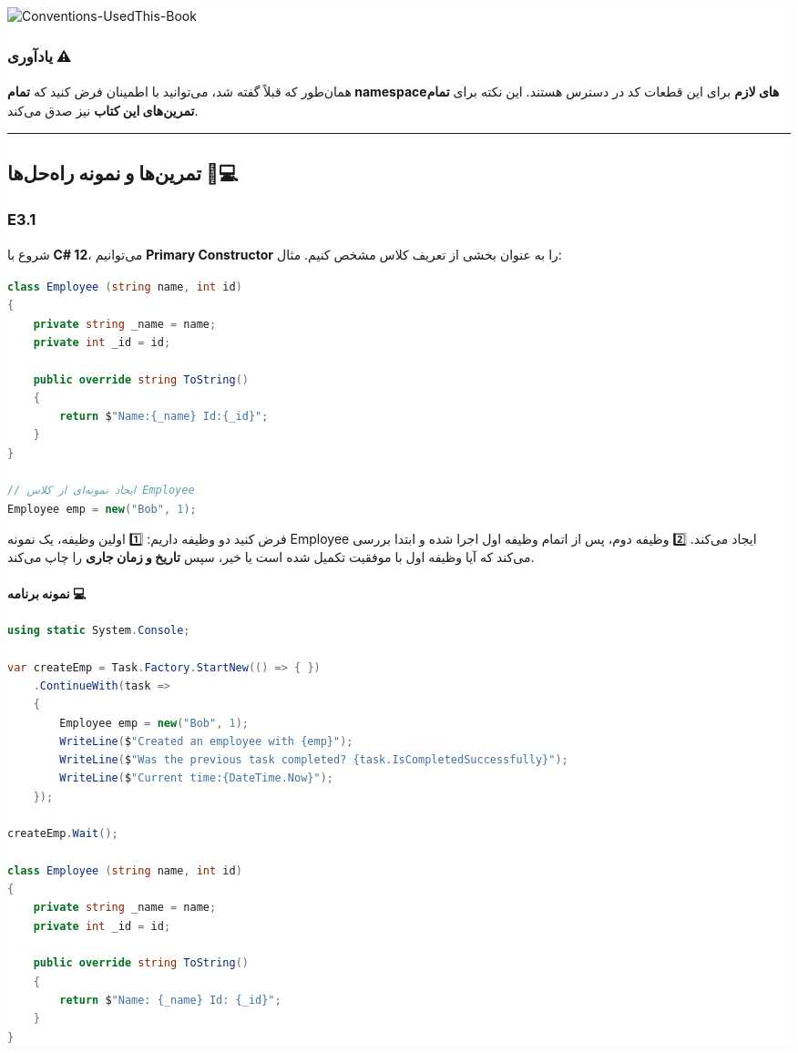 ![Conventions-UsedThis-Book](../../../assets/image/03/Table%203-10.jpeg)
</div>

### یادآوری ⚠️

همان‌طور که قبلاً گفته شد، می‌توانید با اطمینان فرض کنید که **تمام namespaceهای لازم** برای این قطعات کد در دسترس هستند. این نکته برای **تمام تمرین‌های این کتاب** نیز صدق می‌کند.

---

## تمرین‌ها و نمونه راه‌حل‌ها 📝💻

### E3.1

شروع با **C# 12**، می‌توانیم **Primary Constructor** را به عنوان بخشی از تعریف کلاس مشخص کنیم. مثال:

```csharp
class Employee (string name, int id)
{
    private string _name = name;
    private int _id = id;

    public override string ToString()
    {
        return $"Name:{_name} Id:{_id}";
    }
}

// ایجاد نمونه‌ای از کلاس Employee
Employee emp = new("Bob", 1);
```

فرض کنید دو وظیفه داریم:
1️⃣ اولین وظیفه، یک نمونه Employee ایجاد می‌کند.
2️⃣ وظیفه دوم، پس از اتمام وظیفه اول اجرا شده و ابتدا بررسی می‌کند که آیا وظیفه اول با موفقیت تکمیل شده است یا خیر، سپس **تاریخ و زمان جاری** را چاپ می‌کند.

#### نمونه برنامه 💻

```csharp
using static System.Console;

var createEmp = Task.Factory.StartNew(() => { })
    .ContinueWith(task =>
    {
        Employee emp = new("Bob", 1);
        WriteLine($"Created an employee with {emp}");
        WriteLine($"Was the previous task completed? {task.IsCompletedSuccessfully}");
        WriteLine($"Current time:{DateTime.Now}");
    });

createEmp.Wait();

class Employee (string name, int id)
{
    private string _name = name;
    private int _id = id;

    public override string ToString()
    {
        return $"Name: {_name} Id: {_id}";
    }
}
```
